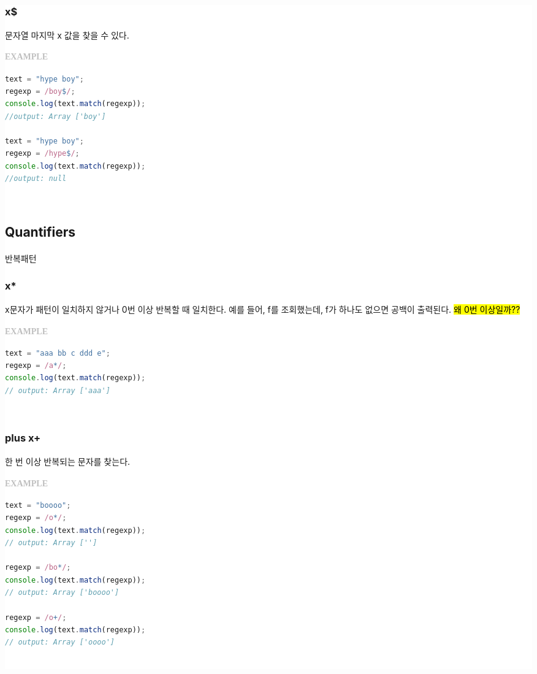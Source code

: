 ### x$
문자열 마지막 x 값을 찾을 수 있다. 

<span style="color:#BFBFBF; font-size:14px;
	  font-family: LINESeedSansKR-Bold">
	  **EXAMPLE**
</span>
```js
text = "hype boy";
regexp = /boy$/;
console.log(text.match(regexp));
//output: Array ['boy']

text = "hype boy";
regexp = /hype$/;
console.log(text.match(regexp));
//output: null
```
</br>

## Quantifiers
반복패턴 
</br>
### x* 
x문자가 패턴이 일치하지 않거나 0번 이상 반복할 때 일치한다. 
예를 들어, f를 조회했는데, f가 하나도 없으면 공백이 출력된다. 
<mark class="hltr-neon">왜 0번 이상일까??
</mark>

<span style="color:#BFBFBF; font-size:14px;
	  font-family: LINESeedSansKR-Bold">
	  **EXAMPLE**
</span>
```js
text = "aaa bb c ddd e";
regexp = /a*/;
console.log(text.match(regexp));
// output: Array ['aaa']
```
</br>

### plus x+
한 번 이상 반복되는 문자를 찾는다. 

<span style="color:#BFBFBF; font-size:14px;
	  font-family: LINESeedSansKR-Bold">
	  **EXAMPLE**
</span>
```js
text = "boooo";
regexp = /o*/;
console.log(text.match(regexp));
// output: Array ['']

regexp = /bo*/;
console.log(text.match(regexp));
// output: Array ['boooo']

regexp = /o+/;
console.log(text.match(regexp));
// output: Array ['oooo']
```
</br>
